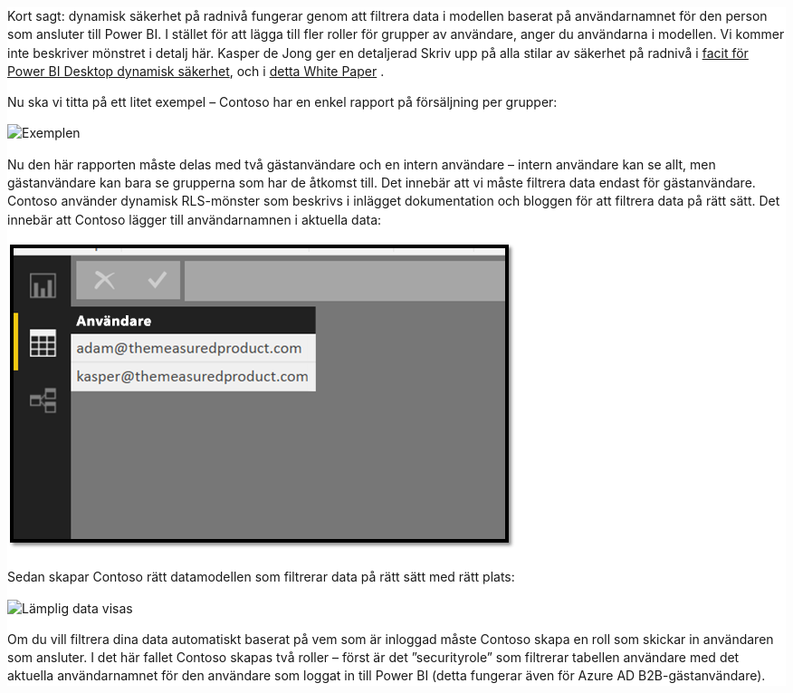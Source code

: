 Kort sagt: dynamisk säkerhet på radnivå fungerar genom att filtrera data i modellen baserat på användarnamnet för den person som ansluter till Power BI. I stället för att lägga till fler roller för grupper av användare, anger du användarna i modellen. Vi kommer inte beskriver mönstret i detalj här. Kasper de Jong ger en detaljerad Skriv upp på alla stilar av säkerhet på radnivå i [facit för Power BI Desktop dynamisk säkerhet](https://www.kasperonbi.com/power-bi-desktop-dynamic-security-cheat-sheet/), och i [detta White Paper](https://msdn.microsoft.com/library/jj127437.aspx) .

Nu ska vi titta på ett litet exempel – Contoso har en enkel rapport på försäljning per grupper:

![Exemplen](media/whitepaper-azure-b2b-power-bi/whitepaper-azure-b2b-power-bi_34.png)

Nu den här rapporten måste delas med två gästanvändare och en intern användare – intern användare kan se allt, men gästanvändare kan bara se grupperna som har de åtkomst till. Det innebär att vi måste filtrera data endast för gästanvändare. Contoso använder dynamisk RLS-mönster som beskrivs i inlägget dokumentation och bloggen för att filtrera data på rätt sätt. Det innebär att Contoso lägger till användarnamnen i aktuella data:

![Visa RLS användare till själva informationen](media/whitepaper-azure-b2b-power-bi/whitepaper-azure-b2b-power-bi_35.png)

Sedan skapar Contoso rätt datamodellen som filtrerar data på rätt sätt med rätt plats:

![Lämplig data visas](media/whitepaper-azure-b2b-power-bi/whitepaper-azure-b2b-power-bi_36.png)

Om du vill filtrera dina data automatiskt baserat på vem som är inloggad måste Contoso skapa en roll som skickar in användaren som ansluter. I det här fallet Contoso skapas två roller – först är det ”securityrole” som filtrerar tabellen användare med det aktuella användarnamnet för den användare som loggat in till Power BI (detta fungerar även för Azure AD B2B-gästanvändare).

